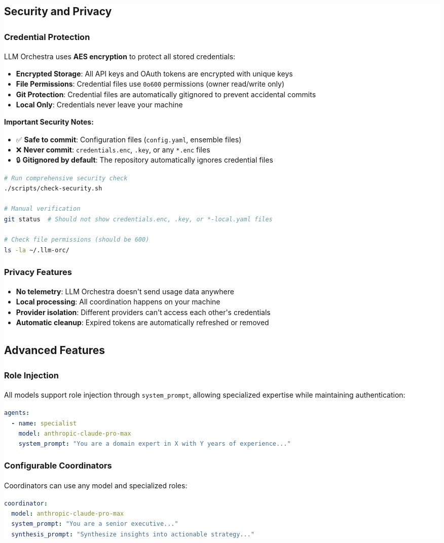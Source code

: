 ## Security and Privacy

### Credential Protection

LLM Orchestra uses **AES encryption** to protect all stored credentials:

- **Encrypted Storage**: All API keys and OAuth tokens are encrypted with unique keys
- **File Permissions**: Credential files use `0o600` permissions (owner read/write only)  
- **Git Protection**: Credential files are automatically gitignored to prevent accidental commits
- **Local Only**: Credentials never leave your machine

**Important Security Notes:**
- ✅ **Safe to commit**: Configuration files (`config.yaml`, ensemble files)
- ❌ **Never commit**: `credentials.enc`, `.key`, or any `*.enc` files
- 🔒 **Gitignored by default**: The repository automatically ignores credential files

```bash
# Run comprehensive security check
./scripts/check-security.sh

# Manual verification
git status  # Should not show credentials.enc, .key, or *-local.yaml files

# Check file permissions (should be 600)
ls -la ~/.llm-orc/
```

### Privacy Features

- **No telemetry**: LLM Orchestra doesn't send usage data anywhere
- **Local processing**: All coordination happens on your machine
- **Provider isolation**: Different providers can't access each other's credentials
- **Automatic cleanup**: Expired tokens are automatically refreshed or removed

## Advanced Features

### Role Injection

All models support role injection through `system_prompt`, allowing specialized expertise while maintaining authentication:

```yaml
agents:
  - name: specialist
    model: anthropic-claude-pro-max
    system_prompt: "You are a domain expert in X with Y years of experience..."
```

### Configurable Coordinators

Coordinators can use any model and specialized roles:

```yaml
coordinator:
  model: anthropic-claude-pro-max
  system_prompt: "You are a senior executive..."
  synthesis_prompt: "Synthesize insights into actionable strategy..."
```
